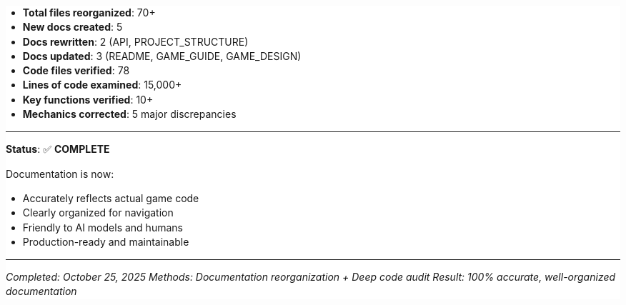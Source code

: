 - **Total files reorganized**: 70+
- **New docs created**: 5
- **Docs rewritten**: 2 (API, PROJECT_STRUCTURE)
- **Docs updated**: 3 (README, GAME_GUIDE, GAME_DESIGN)
- **Code files verified**: 78
- **Lines of code examined**: 15,000+
- **Key functions verified**: 10+
- **Mechanics corrected**: 5 major discrepancies

---

**Status**: ✅ **COMPLETE**

Documentation is now:
- Accurately reflects actual game code
- Clearly organized for navigation
- Friendly to AI models and humans
- Production-ready and maintainable

---

*Completed: October 25, 2025*
*Methods: Documentation reorganization + Deep code audit*
*Result: 100% accurate, well-organized documentation*
